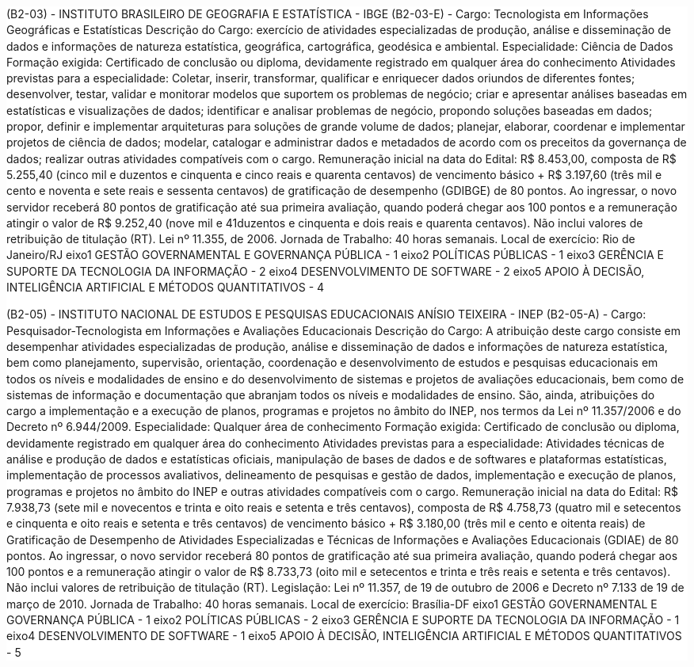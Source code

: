 
(B2-03) - INSTITUTO BRASILEIRO DE GEOGRAFIA E ESTATÍSTICA - IBGE
(B2-03-E) - Cargo: Tecnologista em Informações Geográficas e Estatísticas
Descrição do Cargo: exercício de atividades especializadas de produção, análise e disseminação de dados e informações de natureza estatística, geográfica, cartográfica, geodésica e ambiental.
Especialidade: Ciência de Dados
Formação exigida: Certificado de conclusão ou diploma, devidamente registrado em qualquer área do conhecimento
Atividades previstas para a especialidade: Coletar, inserir, transformar, qualificar e enriquecer dados oriundos de diferentes fontes; desenvolver, testar, validar e monitorar modelos que suportem os problemas de negócio; criar e apresentar análises baseadas em estatísticas e visualizações de dados; identificar e analisar problemas de negócio, propondo soluções baseadas em dados; propor, definir e implementar arquiteturas para soluções de grande volume de dados; planejar, elaborar, coordenar e implementar projetos de ciência de dados; modelar, catalogar e administrar dados e metadados de acordo com os preceitos da governança de dados; realizar outras atividades compatíveis com o cargo.
Remuneração inicial na data do Edital: R$ 8.453,00, composta de R$ 5.255,40 (cinco mil e duzentos e cinquenta e cinco reais e quarenta centavos) de vencimento básico + R$ 3.197,60 (três mil e cento e noventa e sete reais e sessenta centavos) de gratificação de desempenho (GDIBGE) de 80 pontos. Ao ingressar, o novo servidor receberá 80 pontos de gratificação até sua primeira avaliação, quando poderá chegar aos 100 pontos e a remuneração atingir o valor de R$ 9.252,40 (nove mil e 41duzentos e cinquenta e dois reais e quarenta centavos). Não inclui valores de retribuição de titulação (RT). Lei nº 11.355, de 2006.
Jornada de Trabalho: 40 horas semanais.
Local de exercício: Rio de Janeiro/RJ
eixo1 GESTÃO GOVERNAMENTAL E GOVERNANÇA PÚBLICA - 1
eixo2 POLÍTICAS PÚBLICAS - 1
eixo3 GERÊNCIA E SUPORTE DA TECNOLOGIA DA INFORMAÇÃO - 2
eixo4 DESENVOLVIMENTO DE SOFTWARE - 2
eixo5 APOIO À DECISÃO, INTELIGÊNCIA ARTIFICIAL E MÉTODOS QUANTITATIVOS - 4

(B2-05) - INSTITUTO NACIONAL DE ESTUDOS E PESQUISAS EDUCACIONAIS ANÍSIO TEIXEIRA - INEP
(B2-05-A) - Cargo: Pesquisador-Tecnologista em Informações e Avaliações Educacionais
Descrição do Cargo: A atribuição deste cargo consiste em desempenhar atividades especializadas de produção, análise e disseminação de dados e informações de natureza estatística, bem como planejamento, supervisão, orientação, coordenação e desenvolvimento de estudos e pesquisas educacionais em todos os níveis e modalidades de ensino e do desenvolvimento de sistemas e projetos de avaliações educacionais, bem como de sistemas de informação e documentação que abranjam todos os níveis e modalidades de ensino. São, ainda, atribuições do cargo a implementação e a execução de planos, programas e projetos no âmbito do INEP, nos termos da Lei nº 11.357/2006 e do Decreto nº 6.944/2009.
Especialidade: Qualquer área de conhecimento
Formação exigida: Certificado de conclusão ou diploma, devidamente registrado em qualquer área do conhecimento 
Atividades previstas para a especialidade: Atividades técnicas de análise e produção de dados e estatísticas oficiais, manipulação de bases de dados e de softwares e plataformas estatísticas, implementação de processos avaliativos, delineamento de pesquisas e gestão de dados, implementação e execução de planos, programas e projetos no âmbito do INEP e outras atividades compatíveis com o cargo.
Remuneração inicial na data do Edital: R$ 7.938,73 (sete mil e novecentos e trinta e oito reais e setenta e três centavos), composta de R$ 4.758,73 (quatro mil e setecentos e cinquenta e oito reais e setenta e três centavos) de vencimento básico + R$ 3.180,00 (três mil e cento e oitenta reais) de Gratificação de Desempenho de Atividades Especializadas e Técnicas de Informações e Avaliações Educacionais (GDIAE) de 80 pontos. Ao ingressar, o novo servidor receberá 80 pontos de gratificação até sua primeira avaliação, quando poderá chegar aos 100 pontos e a remuneração atingir o valor de R$ 8.733,73 (oito mil e setecentos e trinta e três reais e setenta e três centavos). Não inclui valores de retribuição de titulação (RT).
Legislação: Lei nº 11.357, de 19 de outubro de 2006 e Decreto nº 7.133 de 19 de março de 2010.
Jornada de Trabalho: 40 horas semanais.
Local de exercício: Brasília-DF
eixo1 GESTÃO GOVERNAMENTAL E GOVERNANÇA PÚBLICA - 1
eixo2 POLÍTICAS PÚBLICAS - 2
eixo3 GERÊNCIA E SUPORTE DA TECNOLOGIA DA INFORMAÇÃO - 1
eixo4 DESENVOLVIMENTO DE SOFTWARE - 1
eixo5 APOIO À DECISÃO, INTELIGÊNCIA ARTIFICIAL E MÉTODOS QUANTITATIVOS - 5
